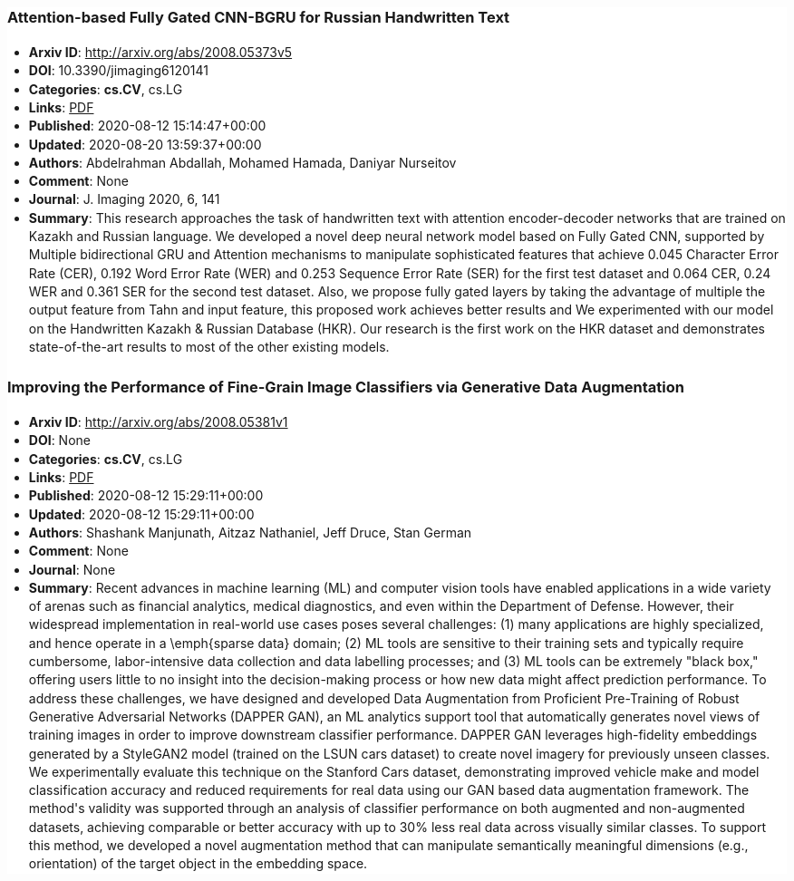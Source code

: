 

### Attention-based Fully Gated CNN-BGRU for Russian Handwritten Text
- **Arxiv ID**: http://arxiv.org/abs/2008.05373v5
- **DOI**: 10.3390/jimaging6120141
- **Categories**: **cs.CV**, cs.LG
- **Links**: [PDF](http://arxiv.org/pdf/2008.05373v5)
- **Published**: 2020-08-12 15:14:47+00:00
- **Updated**: 2020-08-20 13:59:37+00:00
- **Authors**: Abdelrahman Abdallah, Mohamed Hamada, Daniyar Nurseitov
- **Comment**: None
- **Journal**: J. Imaging 2020, 6, 141
- **Summary**: This research approaches the task of handwritten text with attention encoder-decoder networks that are trained on Kazakh and Russian language. We developed a novel deep neural network model based on Fully Gated CNN, supported by Multiple bidirectional GRU and Attention mechanisms to manipulate sophisticated features that achieve 0.045 Character Error Rate (CER), 0.192 Word Error Rate (WER) and 0.253 Sequence Error Rate (SER) for the first test dataset and 0.064 CER, 0.24 WER and 0.361 SER for the second test dataset. Also, we propose fully gated layers by taking the advantage of multiple the output feature from Tahn and input feature, this proposed work achieves better results and We experimented with our model on the Handwritten Kazakh & Russian Database (HKR). Our research is the first work on the HKR dataset and demonstrates state-of-the-art results to most of the other existing models.



### Improving the Performance of Fine-Grain Image Classifiers via Generative Data Augmentation
- **Arxiv ID**: http://arxiv.org/abs/2008.05381v1
- **DOI**: None
- **Categories**: **cs.CV**, cs.LG
- **Links**: [PDF](http://arxiv.org/pdf/2008.05381v1)
- **Published**: 2020-08-12 15:29:11+00:00
- **Updated**: 2020-08-12 15:29:11+00:00
- **Authors**: Shashank Manjunath, Aitzaz Nathaniel, Jeff Druce, Stan German
- **Comment**: None
- **Journal**: None
- **Summary**: Recent advances in machine learning (ML) and computer vision tools have enabled applications in a wide variety of arenas such as financial analytics, medical diagnostics, and even within the Department of Defense. However, their widespread implementation in real-world use cases poses several challenges: (1) many applications are highly specialized, and hence operate in a \emph{sparse data} domain; (2) ML tools are sensitive to their training sets and typically require cumbersome, labor-intensive data collection and data labelling processes; and (3) ML tools can be extremely "black box," offering users little to no insight into the decision-making process or how new data might affect prediction performance. To address these challenges, we have designed and developed Data Augmentation from Proficient Pre-Training of Robust Generative Adversarial Networks (DAPPER GAN), an ML analytics support tool that automatically generates novel views of training images in order to improve downstream classifier performance. DAPPER GAN leverages high-fidelity embeddings generated by a StyleGAN2 model (trained on the LSUN cars dataset) to create novel imagery for previously unseen classes. We experimentally evaluate this technique on the Stanford Cars dataset, demonstrating improved vehicle make and model classification accuracy and reduced requirements for real data using our GAN based data augmentation framework. The method's validity was supported through an analysis of classifier performance on both augmented and non-augmented datasets, achieving comparable or better accuracy with up to 30\% less real data across visually similar classes. To support this method, we developed a novel augmentation method that can manipulate semantically meaningful dimensions (e.g., orientation) of the target object in the embedding space.
